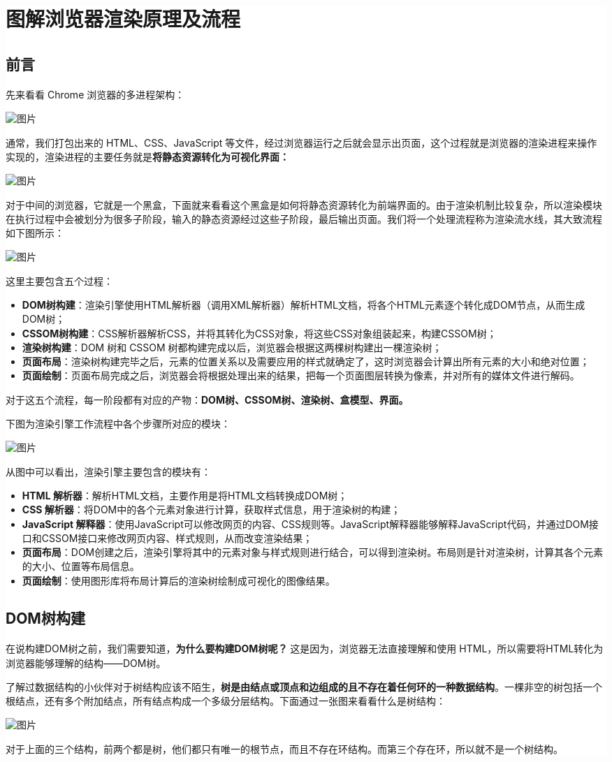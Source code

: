 

# 图解浏览器渲染原理及流程

## 前言

先来看看 Chrome 浏览器的多进程架构：

![图片](https://mmbiz.qpic.cn/mmbiz_png/EO58xpw5UMMXFz3G9GZROYFKXvaWZCPuicswVTddySNddOFXztNYhQQXDQhuJut7PFwMicEEos1e4mniaNibp36Gicw/640?wx_fmt=png&wxfrom=5&wx_lazy=1&wx_co=1)

通常，我们打包出来的 HTML、CSS、JavaScript 等文件，经过浏览器运行之后就会显示出页面，这个过程就是浏览器的渲染进程来操作实现的，渲染进程的主要任务就是**将静态资源转化为可视化界面：**

![图片](https://mmbiz.qpic.cn/mmbiz_png/EO58xpw5UMMXFz3G9GZROYFKXvaWZCPuXiaDB1iaKF4A5ZK8Okt6lCKWrqgtH8138C2HWa1uIV0uOvITtsoo65wQ/640?wx_fmt=png&wxfrom=5&wx_lazy=1&wx_co=1)

对于中间的浏览器，它就是一个黑盒，下面就来看看这个黑盒是如何将静态资源转化为前端界面的。由于渲染机制比较复杂，所以渲染模块在执行过程中会被划分为很多子阶段，输入的静态资源经过这些子阶段，最后输出页面。我们将一个处理流程称为渲染流水线，其大致流程如下图所示：

![图片](https://mmbiz.qpic.cn/mmbiz_png/EO58xpw5UMMXFz3G9GZROYFKXvaWZCPuL920EI9gUbhuE8suA0IicOWoSBpSnLhQ0vdsbMpWrXmH5Ec7bePt7kQ/640?wx_fmt=png&wxfrom=5&wx_lazy=1&wx_co=1)

这里主要包含五个过程：

- **DOM树构建**：渲染引擎使用HTML解析器（调用XML解析器）解析HTML文档，将各个HTML元素逐个转化成DOM节点，从而生成DOM树；
- **CSSOM树构建**：CSS解析器解析CSS，并将其转化为CSS对象，将这些CSS对象组装起来，构建CSSOM树；
- **渲染树构建**：DOM 树和 CSSOM 树都构建完成以后，浏览器会根据这两棵树构建出一棵渲染树；
- **页面布局**：渲染树构建完毕之后，元素的位置关系以及需要应用的样式就确定了，这时浏览器会计算出所有元素的大小和绝对位置；
- **页面绘制**：页面布局完成之后，浏览器会将根据处理出来的结果，把每一个页面图层转换为像素，并对所有的媒体文件进行解码。

对于这五个流程，每一阶段都有对应的产物：**DOM树、CSSOM树、渲染树、盒模型、界面。**

下图为渲染引擎工作流程中各个步骤所对应的模块：

![图片](https://mmbiz.qpic.cn/mmbiz_png/EO58xpw5UMMXFz3G9GZROYFKXvaWZCPuadRV8P0HvSLYiaPpIMqQVzs24I0psMAQOnzx9Ms0B4p9T6iaRwKzmeEQ/640?wx_fmt=png&wxfrom=5&wx_lazy=1&wx_co=1)

从图中可以看出，渲染引擎主要包含的模块有：

- **HTML 解析器**：解析HTML文档，主要作用是将HTML文档转换成DOM树；
- **CSS 解析器**：将DOM中的各个元素对象进行计算，获取样式信息，用于渲染树的构建；
- **JavaScript 解释器**：使用JavaScript可以修改网页的内容、CSS规则等。JavaScript解释器能够解释JavaScript代码，并通过DOM接口和CSSOM接口来修改网页内容、样式规则，从而改变渲染结果；
- **页面布局**：DOM创建之后，渲染引擎将其中的元素对象与样式规则进行结合，可以得到渲染树。布局则是针对渲染树，计算其各个元素的大小、位置等布局信息。
- **页面绘制**：使用图形库将布局计算后的渲染树绘制成可视化的图像结果。

## DOM树构建

在说构建DOM树之前，我们需要知道，**为什么要构建DOM树呢？** 这是因为，浏览器无法直接理解和使用 HTML，所以需要将HTML转化为浏览器能够理解的结构——DOM树。

了解过数据结构的小伙伴对于树结构应该不陌生，**树是由结点或顶点和边组成的且不存在着任何环的一种数据结构**。一棵非空的树包括一个根结点，还有多个附加结点，所有结点构成一个多级分层结构。下面通过一张图来看看什么是树结构：

![图片](https://mmbiz.qpic.cn/mmbiz_png/EO58xpw5UMMXFz3G9GZROYFKXvaWZCPu9PpYiaVNpmxNy3pqSPrhgmE3GRWJSZW3Z4e9M10y1Joyoc2CPpazhzw/640?wx_fmt=png&wxfrom=5&wx_lazy=1&wx_co=1)

对于上面的三个结构，前两个都是树，他们都只有唯一的根节点，而且不存在环结构。而第三个存在环，所以就不是一个树结构。

